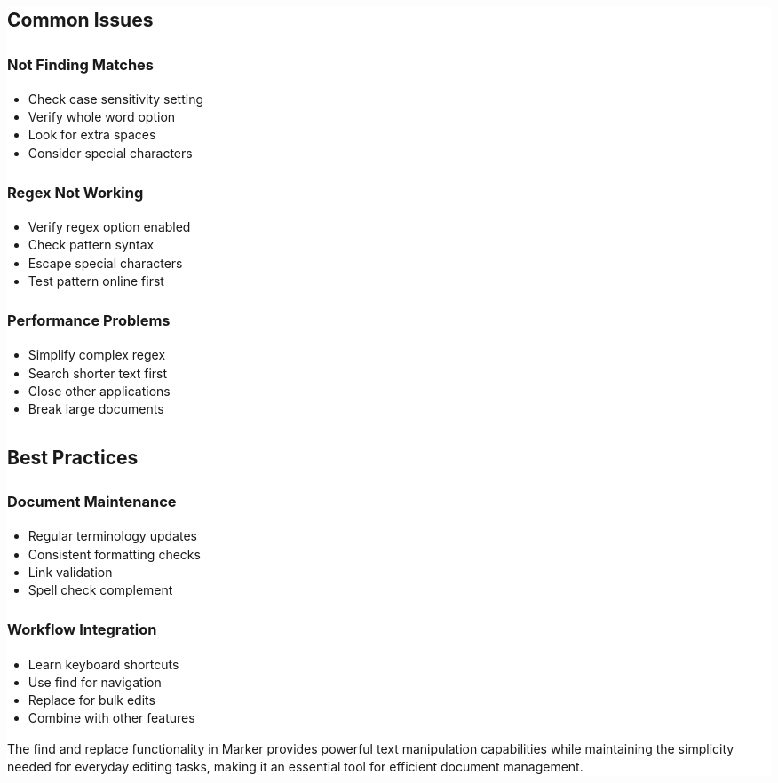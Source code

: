 ## Common Issues

### Not Finding Matches
- Check case sensitivity setting
- Verify whole word option
- Look for extra spaces
- Consider special characters

### Regex Not Working
- Verify regex option enabled
- Check pattern syntax
- Escape special characters
- Test pattern online first

### Performance Problems
- Simplify complex regex
- Search shorter text first
- Close other applications
- Break large documents

## Best Practices

### Document Maintenance
- Regular terminology updates
- Consistent formatting checks
- Link validation
- Spell check complement

### Workflow Integration
- Learn keyboard shortcuts
- Use find for navigation
- Replace for bulk edits
- Combine with other features

The find and replace functionality in Marker provides powerful text manipulation capabilities while maintaining the simplicity needed for everyday editing tasks, making it an essential tool for efficient document management.